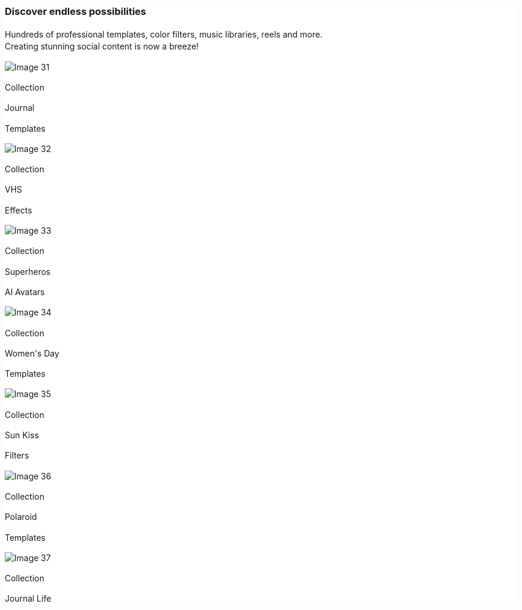 ### Discover endless possibilities

Hundreds of professional templates, color filters, music libraries, reels and more.  
Creating stunning social content is now a breeze!

![Image 31](https://www.storybeat.com/images/website/goods/thumbnail-empty.png)

Collection

Journal

Templates

![Image 32](https://www.storybeat.com/images/website/goods/thumbnail-empty.png)

Collection

VHS

Effects

![Image 33](https://www.storybeat.com/images/website/goods/thumbnail-empty.png)

Collection

Superheros

AI Avatars

![Image 34](https://www.storybeat.com/images/website/goods/thumbnail-empty.png)

Collection

Women's Day

Templates

![Image 35](https://www.storybeat.com/images/website/goods/thumbnail-empty.png)

Collection

Sun Kiss

Filters

![Image 36](https://www.storybeat.com/images/website/goods/thumbnail-empty.png)

Collection

Polaroid

Templates

![Image 37](https://www.storybeat.com/images/website/goods/thumbnail-empty.png)

Collection

Journal Life
